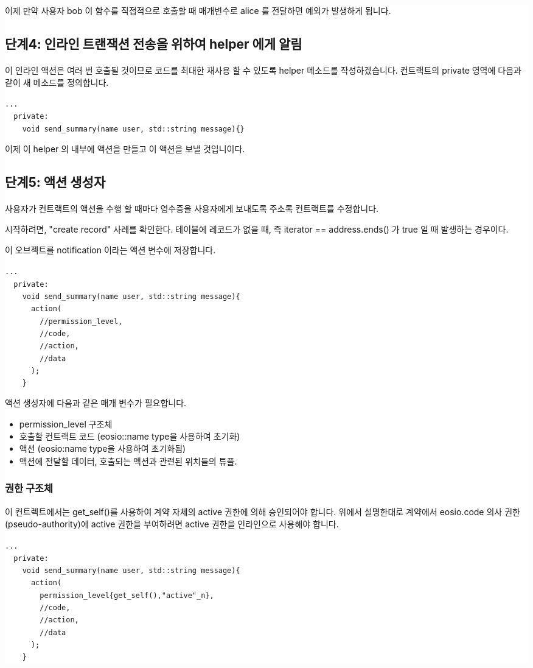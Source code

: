 이제 만약 사용자 bob 이 함수를 직접적으로 호출할 때 매개변수로 alice 를 전달하면 예외가 발생하게 됩니다.

## 단계4: 인라인 트랜잭션 전송을 위하여 helper 에게 알림

이 인라인 액션은 여러 번 호출될 것이므로 코드를 최대한 재사용 할 수 있도록 helper 메소드를 작성하겠습니다. 컨트랙트의 private 영역에 다음과 같이 새 메소드를 정의합니다.

```
...
  private:
    void send_summary(name user, std::string message){}
```

이제 이 helper 의 내부에 액션을 만들고 이 액션을 보낼 것입니이다.

## 단계5: 액션 생성자

사용자가 컨트랙트의 액션을 수행 할 때마다 영수증을 사용자에게 보내도록 주소록 컨트랙트를 수정합니다.

시작하려면, "create record" 사례를 확인한다. 테이블에 레코드가 없을 때, 즉 iterator == address.ends() 가 true 일 때 발생하는 경우이다.

이 오브젝트를 notification 이라는 액션 변수에 저장합니다.

```
...
  private:
    void send_summary(name user, std::string message){
      action(
        //permission_level,
        //code,
        //action,
        //data
      );
    }
```

액션 생성자에 다음과 같은 매개 변수가 필요합니다.

* permission\_level 구조체
* 호출할 컨트랙트 코드 (eosio::name type을 사용하여 초기화)
* 액션 (eosio:name type을 사용하여 초기화됨)
* 액션에 전달할 데이터, 호출되는 액션과 관련된 위치들의 튜플.

### 권한 구조체

이 컨트렉트에서는 get\_self()를 사용하여 계약 자체의 active 권한에 의해 승인되어야 합니다. 위에서 설명한대로 계약에서 eosio.code 의사 권한(pseudo-authority)에 active 권한을 부여하려면 active 권한을 인라인으로 사용해야 합니다.

```
...
  private:
    void send_summary(name user, std::string message){
      action(
        permission_level{get_self(),"active"_n},
        //code,
        //action,
        //data
      );
    }
```
